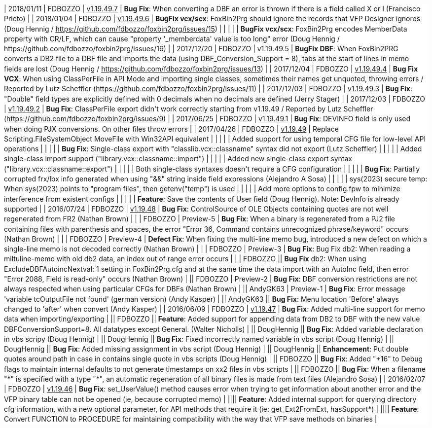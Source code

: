 | 2018/01/11 | FDBOZZO | [v1.19.49.7](https://github.com/fdbozzo/foxbin2prg/tree/v1.19.49.7) | **Bug Fix**: When converting a DBF an error is thrown if there is a field called X or I (Francisco Prieto) |
| 2018/01/04 | FDBOZZO | [v1.19.49.6](https://github.com/fdbozzo/foxbin2prg/tree/v1.19.49.6) | **BugFix vcx/scx**: FoxBin2Prg should ignore the records that VFP Designer ignores (Doug Hennig / https://github.com/fdbozzo/foxbin2prg/issues/15) |
| | | | **BugFix vcx/scx**: FoxBin2Prg encodes MemberData property with CR/LF, which can cause "property '_memberdata' value is too long" error (Doug Hennig / https://github.com/fdbozzo/foxbin2prg/issues/16) |
| 2017/12/20 | FDBOZZO | [v1.19.49.5](https://github.com/fdbozzo/foxbin2prg/tree/v1.19.49.5) | **BugFix DBF**: When FoxBin2PRG converts a DB2 file to a DBF file and imports the data (using DBF_Conversion_Support = 8), tabs at the start of lines in memo fields are lost (Doug Hennig / https://github.com/fdbozzo/foxbin2prg/issues/13) |
| 2017/12/04 | FDBOZZO | [v1.19.49.4](https://github.com/fdbozzo/foxbin2prg/tree/v1.19.49.4) | **Bug Fix VCX**: When using ClassPerFile in API Mode and importing single classes, sometimes their names get unquoted, throwing errors / Reported by Lutz Scheffler (https://github.com/fdbozzo/foxbin2prg/issues/11) |
| 2017/12/03 | FDBOZZO | [v1.19.49.3](https://github.com/fdbozzo/foxbin2prg/tree/v1.19.49.3) | **Bug Fix**: "Double" field types are explicitly defined with 0 decimals when no decimals are defined (Jerry Stager) |
| 2017/12/03 | FDBOZZO | [v1.19.49.2](https://github.com/fdbozzo/foxbin2prg/tree/v1.19.49.2) | **Bug Fix**: ClassPerFile export didn't work correctly starting from v1.19.49 / Reported by Lutz Scheffler (https://github.com/fdbozzo/foxbin2prg/issues/9) |
| 2017/06/25 | FDBOZZO | [v1.19.49.1](https://github.com/fdbozzo/foxbin2prg/tree/v1.19.49.1) | **Bug Fix**: DEVINFO field is only used when doing PJX conversions. On other files throw errors |
| 2017/04/26 | FDBOZZO | [v1.19.49](https://github.com/fdbozzo/foxbin2prg/tree/v1.19.49) | Replace Scripting.FileSystemObject MoveFile with Win32API equivalent |
| | | | Added support for using temporal CFG file for low-level API operations |
| | | | **Bug Fix**: Single-class export with "classlib.vcx::classname" syntax did not export (Lutz Scheffler) |
| | | | Added single-class import support ("library.vcx::classname::import") |
| | | | Added new single-class export syntax ("library.vcx::classname::export") |
| | | | Both single-class syntaxes doesn't require a CFG configuration |
| | | | **Bug Fix**: Partially corrupted frx/lbx info generated when using "&&" string inside field expressions (Alejandro A Sosa) |
| | | | sys(2023) secure temp: When sys(2023) points to "program files", then getenv("temp") is used |
| | | | Add more options to config.fpw to minimize interference from existent configs |
| | | | **Feature**: Save the contents of User field (Doug Hennig). Note: DevInfo is already supported |
| 2016/07/24 | FDBOZZO | [v1.19.48](https://github.com/fdbozzo/foxbin2prg/tree/v1.19.48) | **Bug Fix**: ControlSource of OLE Objects containing quotes are not well regenerated from FR2 (Nathan Brown) |
| | FDBOZZO | Preview-5 | **Bug Fix**: When a binary is regenerated from a PJ2 file containing files with parenthesis and spaces, the error "Error 36, Command contains unrecognized phrase/keyword" occurs (Nathan Brown) |
| | FDBOZZO | Preview-4 | **Defect Fix**: When fixing the multi-line memo bug, introduced a new defect on which a single-line memo is not decoded correctly (Nathan Brown)  |
| | FDBOZZO | Preview-3 | **Bug Fix**: Bug Fix db2: When reading a miltuline-memo with old db2 data, an index out of range error occurs  |
| | FDBOZZO || **Bug Fix** db2: When using ExcludeDBFAutoincNextval: 1 setting in FoxBin2Prg.cfg and at the same time the data import with an AutoInc field, then error "Error 2088, Field <FIELD> is read-only" occurs (Nathan Brown)  |
|| FDBOZZO | Preview-2 | **Bug Fix**: DBF conversion restrictions are not always respected when using particular CFGs for DBFs (Nathan Brown)  |
|| AndyGK63 | Preview-1 | **Bug Fix**: Error message 'variable tcOutputFile not found' (german version) (Andy Kasper)  |
|| AndyGK63 || **Bug Fix**: Menu location 'Before' always changed to 'after' when convert (Andy Kasper)  |
| 2016/06/09 | FDBOZZO | [v1.19.47](https://github.com/fdbozzo/foxbin2prg/tree/v1.19.47) | **Bug Fix**: Added multi-line support for memo data when importing/exporting  |
|| FDBOZZO || **Feature**: Added support for appending data from DB2 to DBF with the new value DBFConversionSupport=8. All datatypes except General. (Walter Nicholls)  |
|| DougHennig || **Bug Fix**: Added variable declaration in vbs scripy (Doug Hennig)  |
|| DougHennig || **Bug Fix**: Fixed incorrectly named variable in vbs script (Doug Hennig)  |
|| DougHennig || **Bug Fix**: Added missing assignment in vbs script (Doug Hennig)  |
|| DougHennig || **Enhancement**: Put double quotes around path in case in contains single quote in vbs scripts (Doug Hennig)  |
|| FDBOZZO || **Bug Fix**: Added "+16" to Debug flags to maintain internal defaults to not generate timestamps on xx2 files in vbs scripts  |
|| FDBOZZO || **Bug Fix**: When a filename "\*" is specified with a type "\*", an automatic regeneration of all binary files is made from text files (Alejandro Sosa)  |
| 2016/02/07 | FDBOZZO | [v1.19.46](https://github.com/fdbozzo/foxbin2prg/tree/v1.19.46) | **Bug Fix**: set\_UserValue() method causes error when trying to get information about another error and the VFP binary table can not be opened (ie, because corrupted memo)  |
|||| **Feature**: Added internal support for querying directory cfg information, with a new optional parameter, for API methods that require it (ie: get\_Ext2FromExt, hasSupport\*)  |
|||| **Feature**: Convert FUNCTION to PROCEDURE for maintaining compatibility with the way that VFP save methods on binaries  |